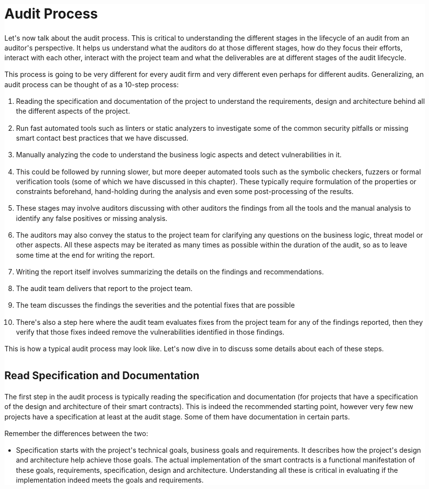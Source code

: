 # Audit Process

Let's now talk about the audit process. This is critical to understanding the different stages in the lifecycle of an audit from an auditor's perspective. It helps us understand what the auditors do at those different stages, how do they focus their efforts, interact with each other, interact with the project team and what the deliverables are at different stages of the audit lifecycle.

This process is going to be very different for every audit firm and very different even perhaps for different audits. Generalizing, an audit process can be thought of as a 10-step process:

1. Reading the specification and documentation of the project to understand the requirements, design and architecture behind all the different aspects of the project.

2. Run fast automated tools such as linters or static analyzers to investigate some of the common security pitfalls or missing smart contact best practices that we have discussed.

3. Manually analyzing the code to understand the business logic aspects and detect vulnerabilities in it.

4. This could be followed by running slower, but more deeper automated tools such as the symbolic checkers, fuzzers or formal verification tools (some of which we have discussed in this chapter). These typically require formulation of the properties or constraints beforehand, hand-holding during the analysis and even some post-processing of the results.

5. These stages may involve auditors discussing with other auditors the findings from all the tools and the manual analysis to identify any false positives or missing analysis.

6. The auditors may also convey the status to the project team for clarifying any questions on the business logic, threat model or other aspects. All these aspects may be iterated as many times as possible within the duration of the audit, so as to leave some time at the end for writing the report.

7. Writing the report itself involves summarizing the details on the findings and recommendations.

8. The audit team delivers that report to the project team.

9. The team discusses the findings the severities and the potential fixes that are possible

10. There's also a step here where the audit team evaluates fixes from the project team for any of the findings reported, then they verify that those fixes indeed remove the vulnerabilities identified in those findings.

This is how a typical audit process may look like. Let's now dive in to discuss some details about each of these steps.

## Read Specification and Documentation

The first step in the audit process is typically reading the specification and documentation (for projects that have a specification of the design and architecture of their smart contracts). This is indeed the recommended starting point, however very few new projects have a specification at least at the audit stage. Some of them have documentation in certain parts.

Remember the differences between the two:

- Specification starts with the project's technical goals, business goals and requirements. It describes how the project's design and architecture help achieve those goals. The actual implementation of the smart contracts is a functional manifestation of these goals, requirements, specification, design and architecture. Understanding all these is critical in evaluating if the implementation indeed meets the goals and requirements.
